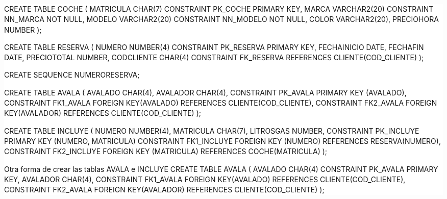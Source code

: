 
CREATE TABLE COCHE
(
  MATRICULA  CHAR(7)      CONSTRAINT PK_COCHE PRIMARY KEY,
  MARCA      VARCHAR2(20) CONSTRAINT NN_MARCA NOT NULL,
  MODELO     VARCHAR2(20) CONSTRAINT NN_MODELO NOT NULL,
  COLOR      VARCHAR2(20),
  PRECIOHORA NUMBER
);


CREATE TABLE RESERVA
(
  NUMERO      NUMBER(4) CONSTRAINT PK_RESERVA PRIMARY KEY,
  FECHAINICIO DATE,
  FECHAFIN    DATE,
  PRECIOTOTAL NUMBER,
  CODCLIENTE  CHAR(4)   CONSTRAINT FK_RESERVA 
    REFERENCES CLIENTE(COD_CLIENTE)
);


CREATE SEQUENCE NUMERORESERVA;


CREATE TABLE AVALA
(
   AVALADO  CHAR(4),
   AVALADOR CHAR(4),
   CONSTRAINT PK_AVALA PRIMARY KEY (AVALADO),
   CONSTRAINT FK1_AVALA FOREIGN KEY(AVALADO) 
     REFERENCES CLIENTE(COD_CLIENTE),
   CONSTRAINT FK2_AVALA FOREIGN KEY(AVALADOR)
     REFERENCES CLIENTE(COD_CLIENTE)
);


CREATE TABLE INCLUYE
(
  NUMERO    NUMBER(4),
  MATRICULA CHAR(7),
  LITROSGAS NUMBER,
  CONSTRAINT PK_INCLUYE PRIMARY KEY (NUMERO, MATRICULA)
  CONSTRAINT FK1_INCLUYE FOREIGN KEY (NUMERO) 
    REFERENCES RESERVA(NUMERO),
  CONSTRAINT FK2_INCLUYE FOREIGN KEY (MATRICULA) 
    REFERENCES COCHE(MATRICULA)
);



Otra forma de crear las tablas AVALA e INCLUYE
CREATE TABLE AVALA
(
  AVALADO  CHAR(4) CONSTRAINT PK_AVALA PRIMARY KEY,
  AVALADOR CHAR(4),
  CONSTRAINT FK1_AVALA FOREIGN KEY(AVALADO) 
    REFERENCES CLIENTE(COD_CLIENTE),
  CONSTRAINT FK2_AVALA FOREIGN KEY(AVALADOR) 
    REFERENCES CLIENTE(COD_CLIENTE)
);
